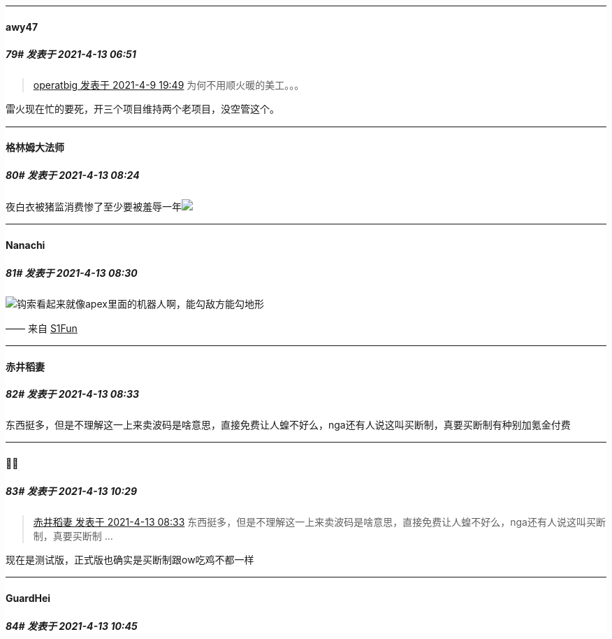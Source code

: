 -----

####  awy47  
##### 79#       发表于 2021-4-13 06:51


<blockquote><a href="httphttps://bbs.saraba1st.com/2b/forum.php?mod=redirect&amp;goto=findpost&amp;pid=50887365&amp;ptid=1997395" target="_blank">operatbig 发表于 2021-4-9 19:49</a>
为何不用顺火暖的美工。。。</blockquote>
雷火现在忙的要死，开三个项目维持两个老项目，没空管这个。


-----

####  格林姆大法师  
##### 80#       发表于 2021-4-13 08:24


夜白衣被猪监消费惨了至少要被羞辱一年<img src="https://static.saraba1st.com/image/smiley/face2017/044.png" referrerpolicy="no-referrer">


-----

####  Nanachi  
##### 81#       发表于 2021-4-13 08:30


<img src="https://static.saraba1st.com/image/smiley/face2017/037.png" referrerpolicy="no-referrer">钩索看起来就像apex里面的机器人啊，能勾敌方能勾地形

—— 来自 [S1Fun](https://s1fun.koalcat.com)


-----

####  赤井稻妻  
##### 82#       发表于 2021-4-13 08:33


东西挺多，但是不理解这一上来卖波码是啥意思，直接免费让人蝗不好么，nga还有人说这叫买断制，真要买断制有种别加氪金付费


-----

####  🐳❕  
##### 83#       发表于 2021-4-13 10:29


<blockquote><a href="httphttps://bbs.saraba1st.com/2b/forum.php?mod=redirect&amp;goto=findpost&amp;pid=50920088&amp;ptid=1997395" target="_blank">赤井稻妻 发表于 2021-4-13 08:33</a>
东西挺多，但是不理解这一上来卖波码是啥意思，直接免费让人蝗不好么，nga还有人说这叫买断制，真要买断制 ...</blockquote>
现在是测试版，正式版也确实是买断制跟ow吃鸡不都一样


-----

####  GuardHei  
##### 84#       发表于 2021-4-13 10:45
